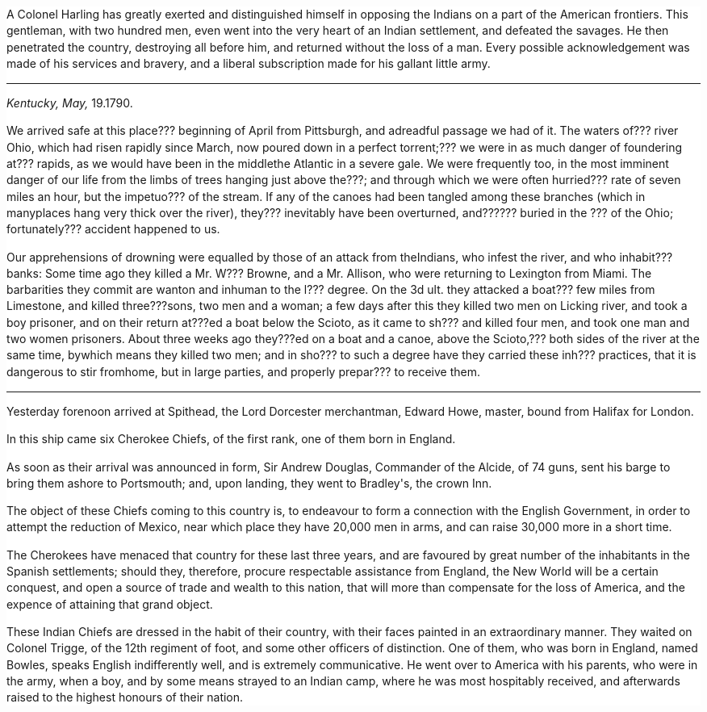 A Colonel Harling has greatly exerted and distinguished himself in opposing the Indians on a part of the American frontiers. This gentleman, with two hundred men, even went into the very heart of an Indian settlement, and defeated the savages. He then penetrated the country, destroying all before him, and returned without the loss of a man. Every possible acknowledgement was made of his services and bravery, and a liberal subscription made for his gallant little army.

                      
---
*Kentucky, May,*  19.1790.

We arrived safe at this place??? beginning of April from Pittsburgh, and adreadful passage we had of it. The waters of??? river Ohio, which had risen rapidly since March, now poured down in a perfect torrent;??? we were in as much danger of foundering at??? rapids, as we would have been in the middlethe Atlantic in a severe gale. We were frequently too, in the most imminent danger of our life from the limbs of trees hanging just above the???; and through which we were often hurried??? rate of seven miles an hour, but the impetuo??? of the stream. If any of the canoes had been tangled among these branches (which in manyplaces hang very thick over the river), they??? inevitably have been overturned, and?????? buried in the ??? of the Ohio; fortunately??? accident happened to us.

Our apprehensions of drowning were equalled by those of an attack from theIndians, who infest the river, and who inhabit??? banks: Some time ago they killed a Mr. W??? Browne, and a Mr. Allison, who were returning to Lexington from Miami. The barbarities they commit are wanton and inhuman to the l??? degree. On the 3d ult. they attacked a boat??? few miles from Limestone, and killed three???sons, two men and a woman; a few days after this they killed two men on Licking river, and took a boy prisoner, and on their return at???ed a boat below the Scioto, as it came to sh??? and killed four men, and took one man and two women prisoners. About three weeks ago they???ed on a boat and a canoe, above the Scioto,??? both sides of the river at the same time, bywhich means they killed two men; and in sho??? to such a degree have they carried these inh??? practices, that it is dangerous to stir fromhome, but in large parties, and properly prepar??? to receive them.

                      
---
 Yesterday forenoon arrived at Spithead, the Lord Dorcester merchantman, Edward Howe, master, bound from Halifax for London.

In this ship came six Cherokee Chiefs, of the first rank, one of them born in England.

As soon as their arrival was announced in form, Sir Andrew Douglas, Commander of the Alcide, of 74 guns, sent his barge to bring them ashore to Portsmouth; and, upon landing, they went to Bradley's, the crown Inn.

The object of these Chiefs coming to this country is, to endeavour to form a connection with the English Government, in order to attempt the reduction of Mexico, near which place they have 20,000 men in arms, and can raise 30,000 more in a short time.

The Cherokees have menaced that country for these last three years, and are favoured by great number of the inhabitants in the Spanish settlements; should they, therefore, procure respectable assistance from England, the New World will be a certain conquest, and open a source of trade and wealth to this nation, that will more than compensate for the loss of America, and the expence of attaining that grand object.

These Indian Chiefs are dressed in the habit of their country, with their faces painted in an extraordinary manner. They waited on Colonel Trigge, of the 12th regiment of foot, and some other officers of distinction. One of them, who was born in England, named Bowles, speaks English indifferently well, and is extremely communicative. He went over to America with his parents, who were in the army, when a boy, and by some means strayed to an Indian camp, where he was most hospitably received, and afterwards raised to the highest honours of their nation.
